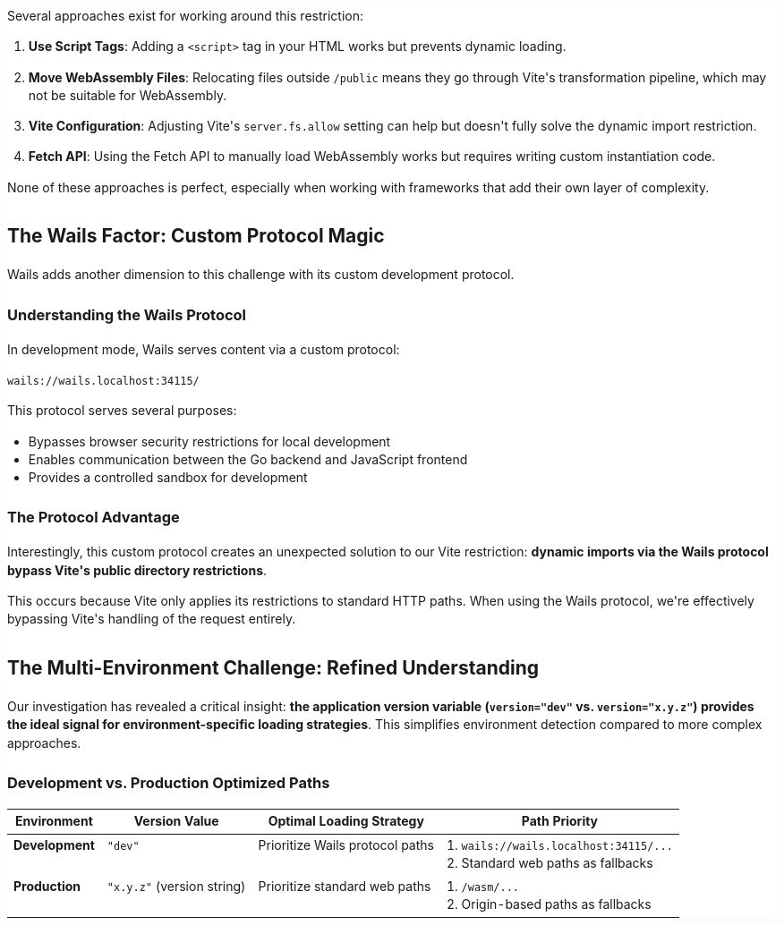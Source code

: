 Several approaches exist for working around this restriction:

1. **Use Script Tags**: Adding a `<script>` tag in your HTML works but prevents dynamic loading.
   
2. **Move WebAssembly Files**: Relocating files outside `/public` means they go through Vite's transformation pipeline, which may not be suitable for WebAssembly.
   
3. **Vite Configuration**: Adjusting Vite's `server.fs.allow` setting can help but doesn't fully solve the dynamic import restriction.

4. **Fetch API**: Using the Fetch API to manually load WebAssembly works but requires writing custom instantiation code.

None of these approaches is perfect, especially when working with frameworks that add their own layer of complexity.

## The Wails Factor: Custom Protocol Magic

Wails adds another dimension to this challenge with its custom development protocol.

### Understanding the Wails Protocol

In development mode, Wails serves content via a custom protocol:

```
wails://wails.localhost:34115/
```

This protocol serves several purposes:
- Bypasses browser security restrictions for local development
- Enables communication between the Go backend and JavaScript frontend
- Provides a controlled sandbox for development

### The Protocol Advantage

Interestingly, this custom protocol creates an unexpected solution to our Vite restriction: **dynamic imports via the Wails protocol bypass Vite's public directory restrictions**.

This occurs because Vite only applies its restrictions to standard HTTP paths. When using the Wails protocol, we're effectively bypassing Vite's handling of the request entirely.

## The Multi-Environment Challenge: Refined Understanding

Our investigation has revealed a critical insight: **the application version variable (`version="dev"` vs. `version="x.y.z"`) provides the ideal signal for environment-specific loading strategies**. This simplifies environment detection compared to more complex approaches.

### Development vs. Production Optimized Paths

| Environment | Version Value | Optimal Loading Strategy | Path Priority |
|-------------|---------------|--------------------------|---------------|
| **Development** | `"dev"` | Prioritize Wails protocol paths | 1. `wails://wails.localhost:34115/...`<br>2. Standard web paths as fallbacks |
| **Production** | `"x.y.z"` (version string) | Prioritize standard web paths | 1. `/wasm/...`<br>2. Origin-based paths as fallbacks |
